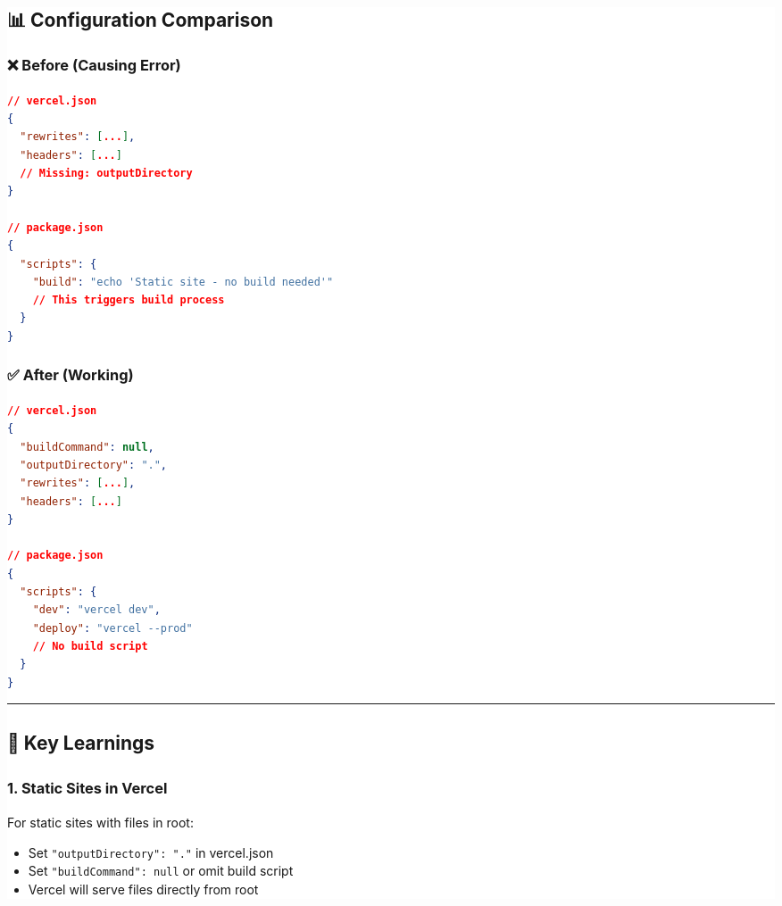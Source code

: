 ## 📊 Configuration Comparison

### ❌ Before (Causing Error)

```json
// vercel.json
{
  "rewrites": [...],
  "headers": [...]
  // Missing: outputDirectory
}

// package.json
{
  "scripts": {
    "build": "echo 'Static site - no build needed'"
    // This triggers build process
  }
}
```

### ✅ After (Working)

```json
// vercel.json
{
  "buildCommand": null,
  "outputDirectory": ".",
  "rewrites": [...],
  "headers": [...]
}

// package.json
{
  "scripts": {
    "dev": "vercel dev",
    "deploy": "vercel --prod"
    // No build script
  }
}
```

---

## 🎯 Key Learnings

### 1. Static Sites in Vercel

For static sites with files in root:

- Set `"outputDirectory": "."` in vercel.json
- Set `"buildCommand": null` or omit build script
- Vercel will serve files directly from root
